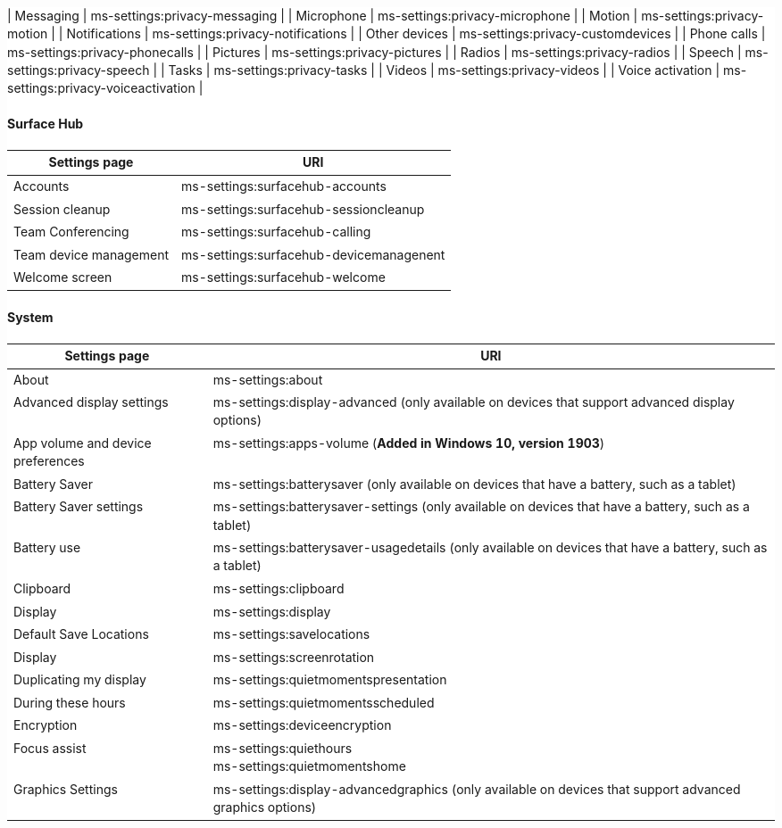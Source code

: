 | Messaging                | ms-settings:privacy-messaging                                                            |
| Microphone               | ms-settings:privacy-microphone                                                           |
| Motion                   | ms-settings:privacy-motion                                                               |
| Notifications            | ms-settings:privacy-notifications                                                        |
| Other devices            | ms-settings:privacy-customdevices                                                        |
| Phone calls              | ms-settings:privacy-phonecalls                                                           |
| Pictures                 | ms-settings:privacy-pictures                                                             |
| Radios                   | ms-settings:privacy-radios                                                               |
| Speech                   | ms-settings:privacy-speech                                                               |
| Tasks                    | ms-settings:privacy-tasks                                                                |
| Videos                   | ms-settings:privacy-videos                                                               |
| Voice activation         | ms-settings:privacy-voiceactivation                                                      |

#### Surface Hub

| Settings page          | URI                                     |
|------------------------|-----------------------------------------|
| Accounts               | ms-settings:surfacehub-accounts         |
| Session cleanup        | ms-settings:surfacehub-sessioncleanup   |
| Team Conferencing      | ms-settings:surfacehub-calling          |
| Team device management | ms-settings:surfacehub-devicemanagenent |
| Welcome screen         | ms-settings:surfacehub-welcome          |

#### System

| Settings page                     | URI                                                                                                     |
|-----------------------------------|---------------------------------------------------------------------------------------------------------|
| About                             | ms-settings:about                                                                                       |
| Advanced display settings         | ms-settings:display-advanced (only available on devices that support advanced display options)          |
| App volume and device preferences | ms-settings:apps-volume (**Added in Windows 10, version 1903**)                                         |
| Battery Saver                     | ms-settings:batterysaver (only available on devices that have a battery, such as a tablet)              |
| Battery Saver settings            | ms-settings:batterysaver-settings (only available on devices that have a battery, such as a tablet)     |
| Battery use                       | ms-settings:batterysaver-usagedetails (only available on devices that have a battery, such as a tablet) |
| Clipboard                         | ms-settings:clipboard                                                                                   |
| Display                           | ms-settings:display                                                                                     |
| Default Save Locations            | ms-settings:savelocations                                                                               |
| Display                           | ms-settings:screenrotation                                                                              |
| Duplicating my display            | ms-settings:quietmomentspresentation                                                                    |
| During these hours                | ms-settings:quietmomentsscheduled                                                                       |
| Encryption                        | ms-settings:deviceencryption                                                                            |
| Focus assist                      | ms-settings:quiethours <br> ms-settings:quietmomentshome                                                |
| Graphics Settings                 | ms-settings:display-advancedgraphics (only available on devices that support advanced graphics options) |